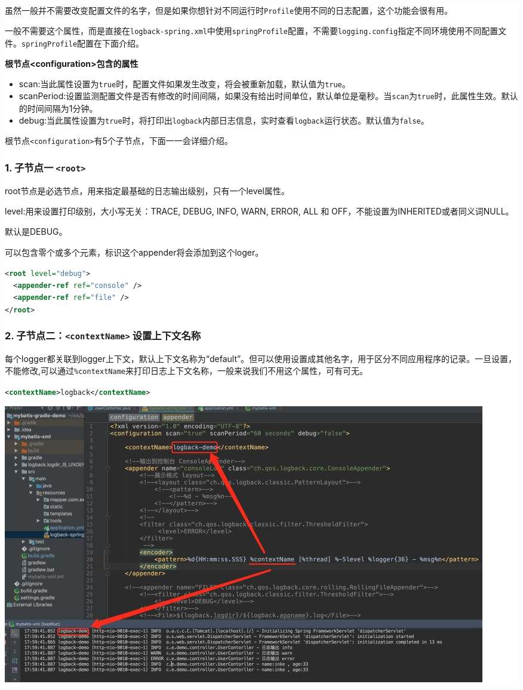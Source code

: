 虽然一般并不需要改变配置文件的名字，但是如果你想针对不同运行时`Profile`使用不同的日志配置，这个功能会很有用。

一般不需要这个属性，而是直接在`logback-spring.xml`中使用`springProfile`配置，不需要`logging.config`指定不同环境使用不同配置文件。`springProfile`配置在下面介绍。



**根节点\<configuration>包含的属性**

- scan:当此属性设置为`true`时，配置文件如果发生改变，将会被重新加载，默认值为`true`。
- scanPeriod:设置监测配置文件是否有修改的时间间隔，如果没有给出时间单位，默认单位是毫秒。当`scan`为`true`时，此属性生效。默认的时间间隔为1分钟。
- debug:当此属性设置为`true`时，将打印出`logback`内部日志信息，实时查看`logback`运行状态。默认值为`false`。

根节点`<configuration>`有5个子节点，下面一一会详细介绍。

### 1. 子节点一 `<root>`

root节点是必选节点，用来指定最基础的日志输出级别，只有一个level属性。

level:用来设置打印级别，大小写无关：TRACE, DEBUG, INFO, WARN, ERROR, ALL 和 OFF，不能设置为INHERITED或者同义词NULL。

默认是DEBUG。

可以包含零个或多个元素，标识这个appender将会添加到这个loger。

```xml
<root level="debug">
  <appender-ref ref="console" />
  <appender-ref ref="file" />
</root>
```



### 2. 子节点二：`<contextName>` 设置上下文名称

每个logger都关联到logger上下文，默认上下文名称为“default”。但可以使用设置成其他名字，用于区分不同应用程序的记录。一旦设置，不能修改,可以通过`%contextName`来打印日志上下文名称，一般来说我们不用这个属性，可有可无。

```xml
<contextName>logback</contextName>
```

![11](11.jpg)
